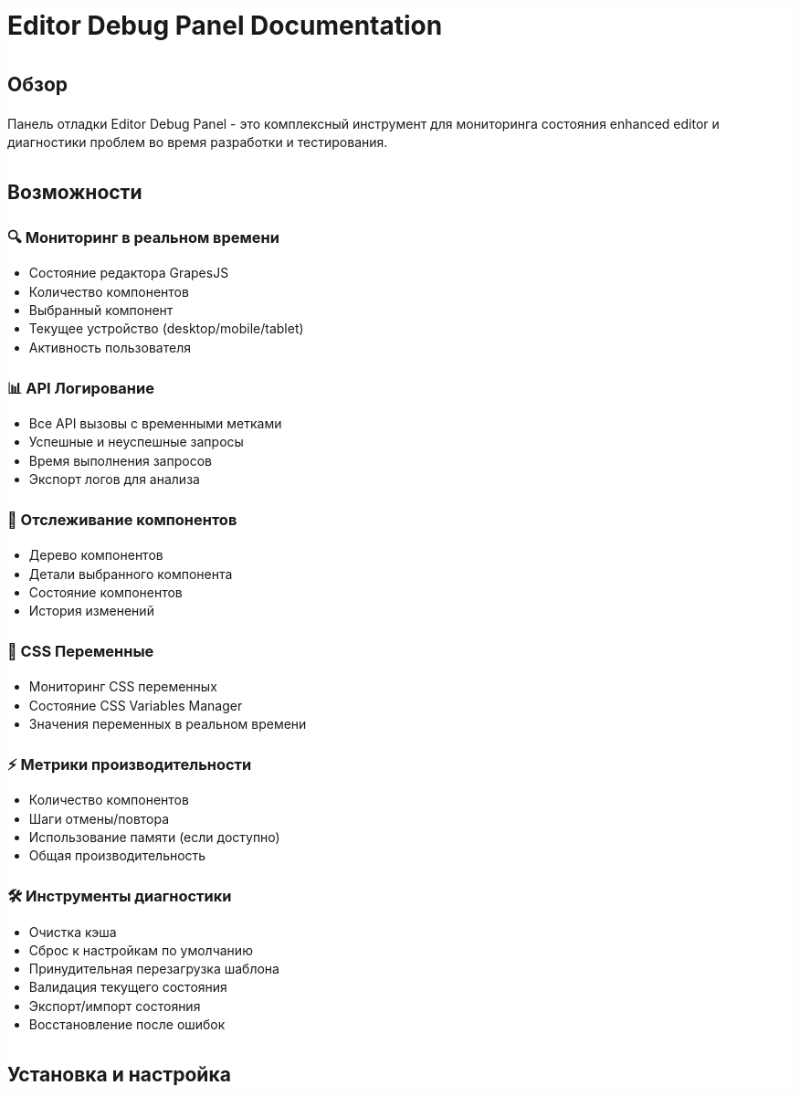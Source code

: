 # Editor Debug Panel Documentation

## Обзор

Панель отладки Editor Debug Panel - это комплексный инструмент для мониторинга состояния enhanced editor и диагностики проблем во время разработки и тестирования.

## Возможности

### 🔍 Мониторинг в реальном времени
- Состояние редактора GrapesJS
- Количество компонентов
- Выбранный компонент
- Текущее устройство (desktop/mobile/tablet)
- Активность пользователя

### 📊 API Логирование
- Все API вызовы с временными метками
- Успешные и неуспешные запросы
- Время выполнения запросов
- Экспорт логов для анализа

### 🧩 Отслеживание компонентов
- Дерево компонентов
- Детали выбранного компонента
- Состояние компонентов
- История изменений

### 🎨 CSS Переменные
- Мониторинг CSS переменных
- Состояние CSS Variables Manager
- Значения переменных в реальном времени

### ⚡ Метрики производительности
- Количество компонентов
- Шаги отмены/повтора
- Использование памяти (если доступно)
- Общая производительность

### 🛠️ Инструменты диагностики
- Очистка кэша
- Сброс к настройкам по умолчанию
- Принудительная перезагрузка шаблона
- Валидация текущего состояния
- Экспорт/импорт состояния
- Восстановление после ошибок

## Установка и настройка
